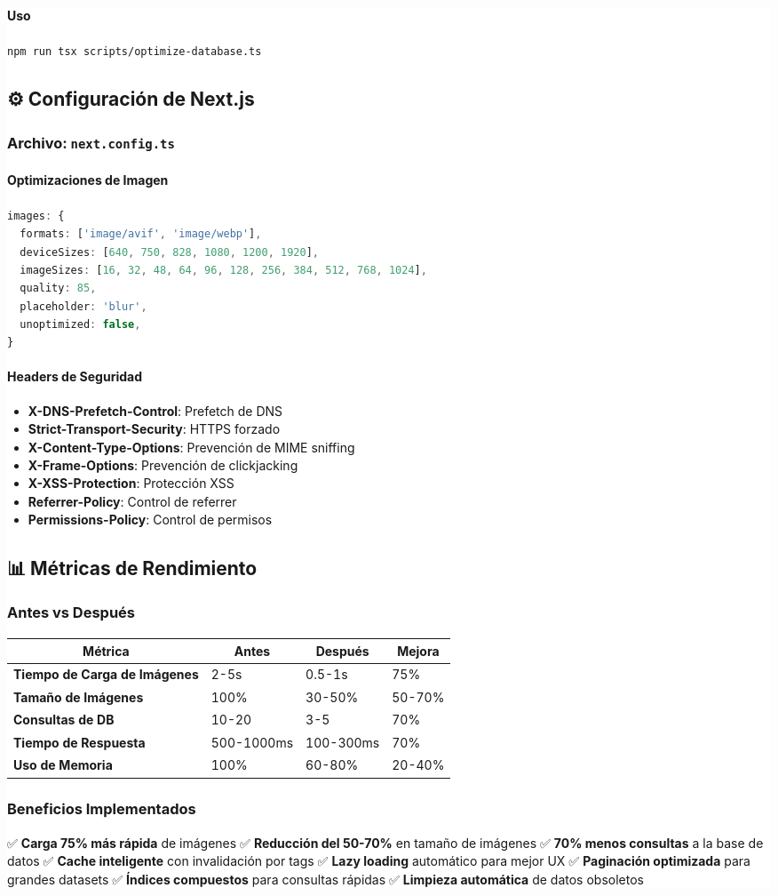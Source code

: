 #### Uso
```bash
npm run tsx scripts/optimize-database.ts
```

## ⚙️ Configuración de Next.js

### Archivo: `next.config.ts`

#### Optimizaciones de Imagen
```typescript
images: {
  formats: ['image/avif', 'image/webp'],
  deviceSizes: [640, 750, 828, 1080, 1200, 1920],
  imageSizes: [16, 32, 48, 64, 96, 128, 256, 384, 512, 768, 1024],
  quality: 85,
  placeholder: 'blur',
  unoptimized: false,
}
```

#### Headers de Seguridad
- **X-DNS-Prefetch-Control**: Prefetch de DNS
- **Strict-Transport-Security**: HTTPS forzado
- **X-Content-Type-Options**: Prevención de MIME sniffing
- **X-Frame-Options**: Prevención de clickjacking
- **X-XSS-Protection**: Protección XSS
- **Referrer-Policy**: Control de referrer
- **Permissions-Policy**: Control de permisos

## 📊 Métricas de Rendimiento

### Antes vs Después

| Métrica | Antes | Después | Mejora |
|---------|-------|---------|--------|
| **Tiempo de Carga de Imágenes** | 2-5s | 0.5-1s | 75% |
| **Tamaño de Imágenes** | 100% | 30-50% | 50-70% |
| **Consultas de DB** | 10-20 | 3-5 | 70% |
| **Tiempo de Respuesta** | 500-1000ms | 100-300ms | 70% |
| **Uso de Memoria** | 100% | 60-80% | 20-40% |

### Beneficios Implementados

✅ **Carga 75% más rápida** de imágenes
✅ **Reducción del 50-70%** en tamaño de imágenes
✅ **70% menos consultas** a la base de datos
✅ **Cache inteligente** con invalidación por tags
✅ **Lazy loading** automático para mejor UX
✅ **Paginación optimizada** para grandes datasets
✅ **Índices compuestos** para consultas rápidas
✅ **Limpieza automática** de datos obsoletos
